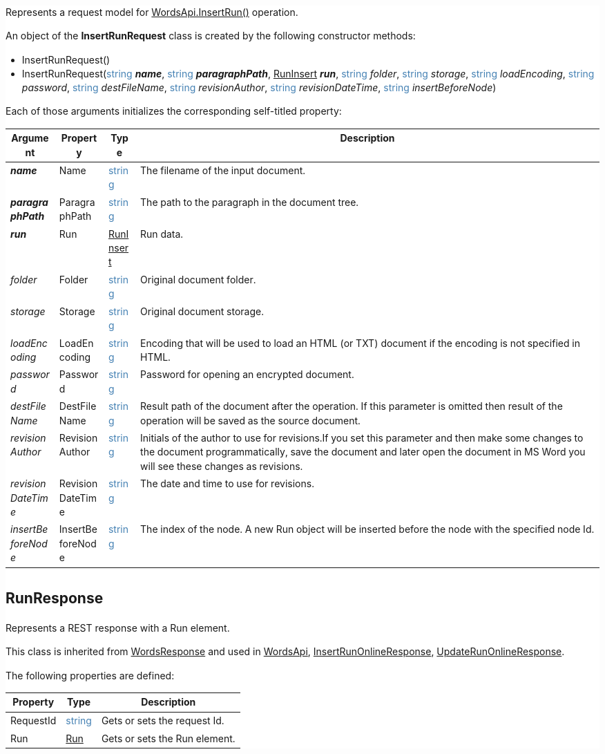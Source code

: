 Represents a request model for [WordsApi.InsertRun()](/words/paragraphs/add-run/) operation.

An object of the **InsertRunRequest** class is created by the following constructor methods:

- InsertRunRequest()
- InsertRunRequest(<span style="color:SteelBlue;">string</span> ***name***, <span style="color:SteelBlue;">string</span> ***paragraphPath***, [RunInsert](#runinsert) ***run***, <span style="color:SteelBlue;">string</span> *folder*, <span style="color:SteelBlue;">string</span> *storage*, <span style="color:SteelBlue;">string</span> *loadEncoding*, <span style="color:SteelBlue;">string</span> *password*, <span style="color:SteelBlue;">string</span> *destFileName*, <span style="color:SteelBlue;">string</span> *revisionAuthor*, <span style="color:SteelBlue;">string</span> *revisionDateTime*, <span style="color:SteelBlue;">string</span> *insertBeforeNode*)

Each of those arguments initializes the corresponding self-titled property:

| Argument             | Property             | Type                                          | Description |
|----------------------|----------------------|-----------------------------------------------|-------------|
| ***name***           | Name                 | <span style="color:SteelBlue;">string</span>  | The filename of the input document. |
| ***paragraphPath***  | ParagraphPath        | <span style="color:SteelBlue;">string</span>  | The path to the paragraph in the document tree. |
| ***run***            | Run                  | [RunInsert](#runinsert)                       | Run data. |
| *folder*             | Folder               | <span style="color:SteelBlue;">string</span>  | Original document folder. |
| *storage*            | Storage              | <span style="color:SteelBlue;">string</span>  | Original document storage. |
| *loadEncoding*       | LoadEncoding         | <span style="color:SteelBlue;">string</span>  | Encoding that will be used to load an HTML (or TXT) document if the encoding is not specified in HTML. |
| *password*           | Password             | <span style="color:SteelBlue;">string</span>  | Password for opening an encrypted document. |
| *destFileName*       | DestFileName         | <span style="color:SteelBlue;">string</span>  | Result path of the document after the operation. If this parameter is omitted then result of the operation will be saved as the source document. |
| *revisionAuthor*     | RevisionAuthor       | <span style="color:SteelBlue;">string</span>  | Initials of the author to use for revisions.If you set this parameter and then make some changes to the document programmatically, save the document and later open the document in MS Word you will see these changes as revisions. |
| *revisionDateTime*   | RevisionDateTime     | <span style="color:SteelBlue;">string</span>  | The date and time to use for revisions. |
| *insertBeforeNode*   | InsertBeforeNode     | <span style="color:SteelBlue;">string</span>  | The index of the node. A new Run object will be inserted before the node with the specified node Id. |



## RunResponse

Represents a REST response with a Run element.

This class is inherited from [WordsResponse](/words/spec/style#wordsresponse) and used in [WordsApi](/words/spec/wordsapi#wordsapi), [InsertRunOnlineResponse](#insertrunonlineresponse), [UpdateRunOnlineResponse](#updaterunonlineresponse).

The following properties are defined:

| Property             | Type                                          | Description |
|----------------------|-----------------------------------------------|-------------|
| RequestId            | <span style="color:SteelBlue;">string</span>  | Gets or sets the request Id. |
| Run                  | [Run](#run)                                   | Gets or sets the Run element. |

